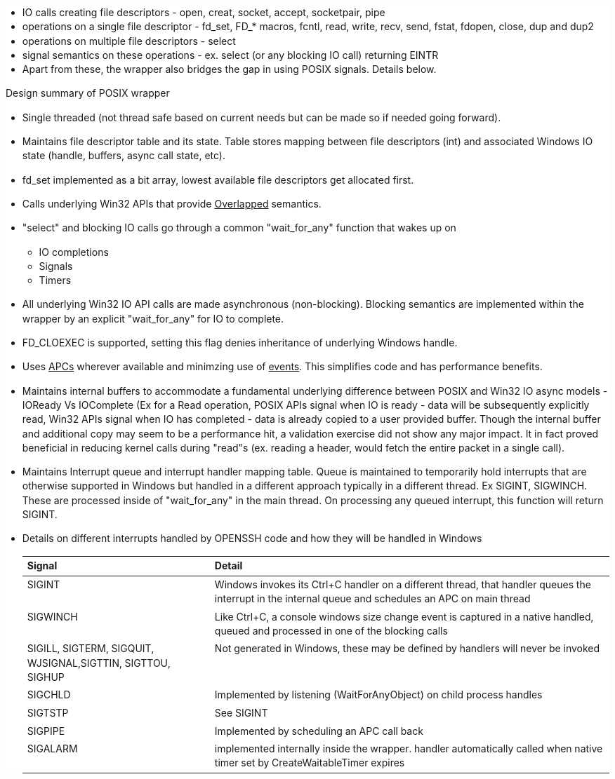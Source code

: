 +   IO calls creating file descriptors - open, creat, socket, accept, socketpair, pipe
+   operations on a single file descriptor - fd_set, FD_* macros, fcntl, read, write, recv, send, fstat, fdopen, close, dup and dup2
+   operations on multiple file descriptors - select
+   signal semantics on these operations - ex. select (or any blocking IO call) returning EINTR
+   Apart from these, the wrapper also bridges the gap in using POSIX signals. Details below.

Design summary of POSIX wrapper

+   Single threaded (not thread safe based on current needs but can be made so if needed going forward). 
+   Maintains file descriptor table and its state. Table stores mapping between file descriptors (int) 
    and associated Windows IO state (handle, buffers, async call state, etc). 
+   fd_set implemented as a bit array, lowest available file descriptors get allocated first.
+   Calls underlying Win32 APIs that provide [Overlapped](https://en.wikipedia.org/wiki/Overlapped_I/O) semantics. 
+   "select" and blocking IO calls go through a common "wait_for_any" function that wakes up on
    - IO completions
    - Signals
    - Timers
+   All underlying Win32 IO API calls are made asynchronous (non-blocking). Blocking semantics 
    are implemented within the wrapper by an explicit "wait_for_any" for IO to complete.
+   FD_CLOEXEC is supported, setting this flag denies inheritance of underlying Windows handle. 
+   Uses [APCs](https://msdn.microsoft.com/en-us/library/windows/desktop/ms681951(v=vs.85).aspx) 
    wherever available and minimzing use of 
    [events](https://msdn.microsoft.com/en-us/library/windows/desktop/ms682655(v=vs.85).aspx). 
    This simplifies code and has performance benefits.
+   Maintains internal buffers to accommodate a fundamental underlying difference between 
    POSIX and Win32 IO async models - IOReady Vs IOComplete (Ex for a Read operation, 
    POSIX APIs signal when IO is ready - data will be subsequently explicitly read, 
    Win32 APIs signal when IO has completed - data is already copied to a user provided buffer. 
    Though the internal buffer and additional copy may seem to be a performance hit, 
    a validation exercise did not show any major impact. It in fact proved beneficial in reducing 
    kernel calls during "read"s (ex. reading a header, would fetch the entire packet in a single call). 
+   Maintains Interrupt queue and interrupt handler mapping table. Queue is maintained to temporarily 
    hold interrupts that are otherwise supported in Windows but handled in a different approach 
    typically in a different thread. Ex SIGINT, SIGWINCH. These are processed inside of "wait_for_any" 
    in the main thread. On processing any queued interrupt, this function will return SIGINT.
+   Details on different interrupts handled by OPENSSH code and how they will be handled in Windows

    | Signal | Detail |
    |:-------|:-------|
    | SIGINT   |Windows invokes its Ctrl+C handler on a different thread, that handler queues the interrupt in the internal queue and schedules an APC on main thread |
    | SIGWINCH |Like Ctrl+C, a console windows size change event is captured in a native handled, queued and processed in one of the blocking calls |
    | SIGILL, SIGTERM, SIGQUIT, WJSIGNAL,SIGTTIN, SIGTTOU, SIGHUP | Not generated in Windows, these may be defined by handlers will never be invoked |
    | SIGCHLD | Implemented by listening (WaitForAnyObject) on child process handles |
    | SIGTSTP | See SIGINT |
    | SIGPIPE | Implemented by scheduling an APC call back |
    | SIGALARM | implemented internally inside the wrapper. handler automatically called when native timer set by CreateWaitableTimer expires |
